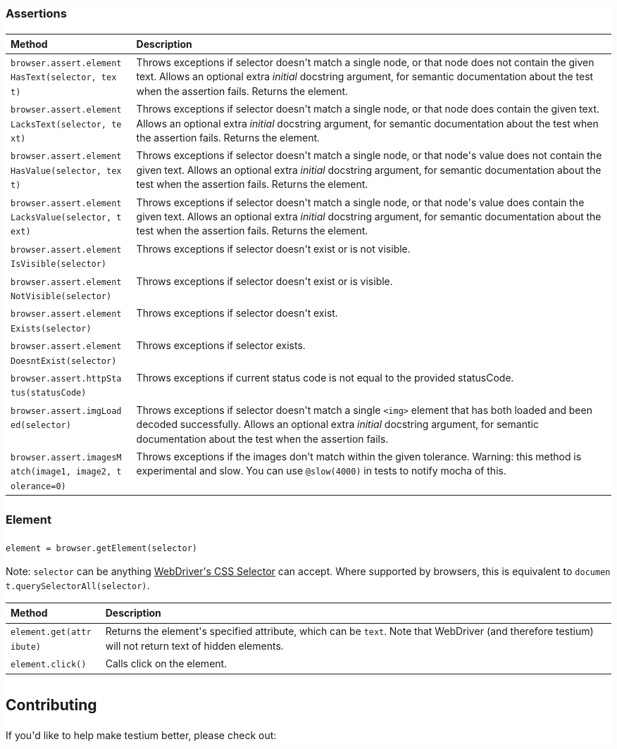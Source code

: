 ### Assertions

Method | Description
:----- | :----------
`browser.assert.elementHasText(selector, text)` | Throws exceptions if selector doesn't match a single node, or that node does not contain the given text. Allows an optional extra _initial_ docstring argument, for semantic documentation about the test when the assertion fails. Returns the element.
`browser.assert.elementLacksText(selector, text)` | Throws exceptions if selector doesn't match a single node, or that node does contain the given text. Allows an optional extra _initial_ docstring argument, for semantic documentation about the test when the assertion fails. Returns the element.
`browser.assert.elementHasValue(selector, text)` | Throws exceptions if selector doesn't match a single node, or that node's value does not contain the given text. Allows an optional extra _initial_ docstring argument, for semantic documentation about the test when the assertion fails. Returns the element.
`browser.assert.elementLacksValue(selector, text)` | Throws exceptions if selector doesn't match a single node, or that node's value does contain the given text. Allows an optional extra _initial_ docstring argument, for semantic documentation about the test when the assertion fails. Returns the element.
`browser.assert.elementIsVisible(selector)` | Throws exceptions if selector doesn't exist or is not visible.
`browser.assert.elementNotVisible(selector)` | Throws exceptions if selector doesn't exist or is visible.
`browser.assert.elementExists(selector)` | Throws exceptions if selector doesn't exist.
`browser.assert.elementDoesntExist(selector)` | Throws exceptions if selector exists.
`browser.assert.httpStatus(statusCode)` | Throws exceptions if current status code is not equal to the provided statusCode.
`browser.assert.imgLoaded(selector)` | Throws exceptions if selector doesn't match a single `<img>` element that has both loaded and been decoded successfully. Allows an optional extra _initial_ docstring argument, for semantic documentation about the test when the assertion fails.
`browser.assert.imagesMatch(image1, image2, tolerance=0)` | Throws exceptions if the images don't match within the given tolerance. Warning: this method is experimental and slow. You can use `@slow(4000)` in tests to notify mocha of this.

### Element

`element = browser.getElement(selector)`

Note: `selector` can be anything
[WebDriver's CSS Selector](http://www.w3.org/TR/2013/WD-webdriver-20130117/#css-selectors)
can accept.
Where supported by browsers,
this is equivalent to `document.querySelectorAll(selector)`.

Method | Description
:----- | :----------
`element.get(attribute)` | Returns the element's specified attribute, which can be `text`. Note that WebDriver (and therefore testium) will not return text of hidden elements.
`element.click()` | Calls click on the element.


## Contributing

If you'd like to help make testium better,
please check out:

